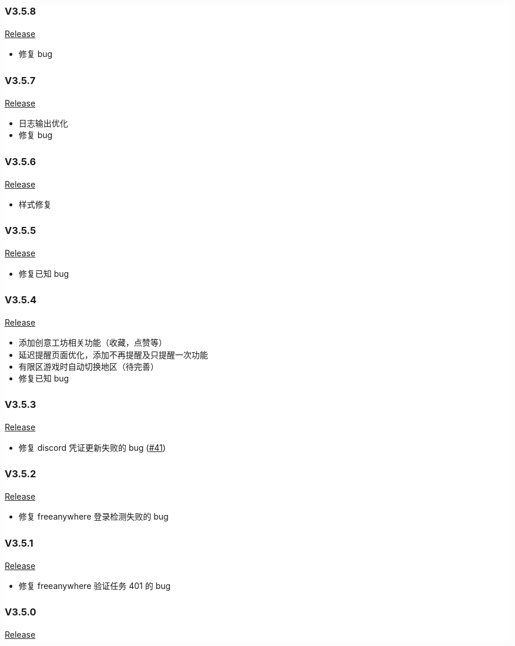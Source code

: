 ### V3.5.8

[Release](https://github.com/HCLonely/auto-task/releases/tag/3.5.8)

- 修复 bug

### V3.5.7

[Release](https://github.com/HCLonely/auto-task/releases/tag/3.5.7)

- 日志输出优化
- 修复 bug

### V3.5.6

[Release](https://github.com/HCLonely/auto-task/releases/tag/3.5.6)

- 样式修复

### V3.5.5

[Release](https://github.com/HCLonely/auto-task/releases/tag/3.5.5)

- 修复已知 bug

### V3.5.4

[Release](https://github.com/HCLonely/auto-task/releases/tag/3.5.4)

- 添加创意工坊相关功能（收藏，点赞等）
- 延迟提醒页面优化，添加不再提醒及只提醒一次功能
- 有限区游戏时自动切换地区（待完善）
- 修复已知 bug

### V3.5.3

[Release](https://github.com/HCLonely/auto-task/releases/tag/3.5.3)

- 修复 discord 凭证更新失败的 bug ([#41](https://github.com/HCLonely/auto-task/issues/41))

### V3.5.2

[Release](https://github.com/HCLonely/auto-task/releases/tag/3.5.2)

- 修复 freeanywhere 登录检测失败的 bug

### V3.5.1

[Release](https://github.com/HCLonely/auto-task/releases/tag/3.5.1)

- 修复 freeanywhere 验证任务 401 的 bug

### V3.5.0

[Release](https://github.com/HCLonely/auto-task/releases/tag/3.5.0)
